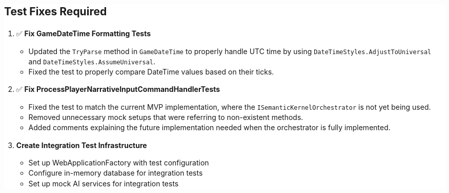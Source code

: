## Test Fixes Required

1. ✅ **Fix GameDateTime Formatting Tests**
   - Updated the `TryParse` method in `GameDateTime` to properly handle UTC time by using `DateTimeStyles.AdjustToUniversal` and `DateTimeStyles.AssumeUniversal`.
   - Fixed the test to properly compare DateTime values based on their ticks.

2. ✅ **Fix ProcessPlayerNarrativeInputCommandHandlerTests**
   - Fixed the test to match the current MVP implementation, where the `ISemanticKernelOrchestrator` is not yet being used.
   - Removed unnecessary mock setups that were referring to non-existent methods.
   - Added comments explaining the future implementation needed when the orchestrator is fully implemented.

3. **Create Integration Test Infrastructure**
   - Set up WebApplicationFactory with test configuration
   - Configure in-memory database for integration tests
   - Set up mock AI services for integration tests
